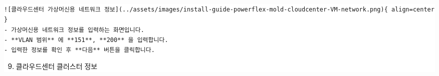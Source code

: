     ![클라우드센터 가상머신용 네트워크 정보](../assets/images/install-guide-powerflex-mold-cloudcenter-VM-network.png){ align=center }
    - 가상머신용 네트워크 정보를 입력하는 화면입니다.
    - **VLAN 범위** 에 **151**, **200** 을 입력합니다.
    - 입력한 정보를 확인 후 **다음** 버튼을 클릭합니다.

9. 클라우드센터 클러스터 정보